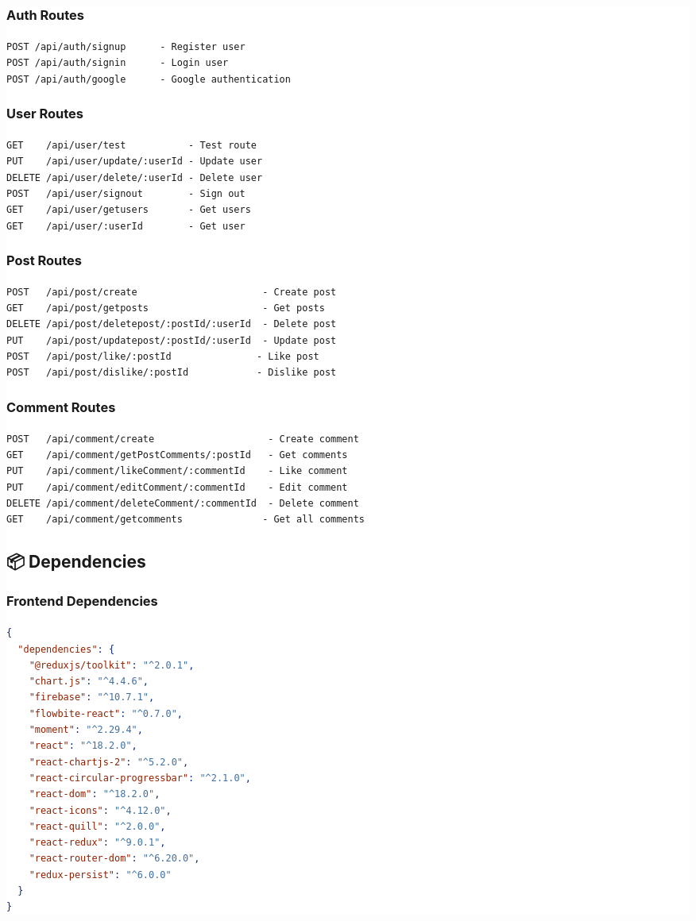 ### Auth Routes
```
POST /api/auth/signup      - Register user
POST /api/auth/signin      - Login user
POST /api/auth/google      - Google authentication
```

### User Routes
```
GET    /api/user/test           - Test route
PUT    /api/user/update/:userId - Update user
DELETE /api/user/delete/:userId - Delete user
POST   /api/user/signout        - Sign out
GET    /api/user/getusers       - Get users
GET    /api/user/:userId        - Get user
```

### Post Routes
```
POST   /api/post/create                      - Create post
GET    /api/post/getposts                    - Get posts
DELETE /api/post/deletepost/:postId/:userId  - Delete post
PUT    /api/post/updatepost/:postId/:userId  - Update post
POST   /api/post/like/:postId               - Like post
POST   /api/post/dislike/:postId            - Dislike post
```

### Comment Routes
```
POST   /api/comment/create                    - Create comment
GET    /api/comment/getPostComments/:postId   - Get comments
PUT    /api/comment/likeComment/:commentId    - Like comment
PUT    /api/comment/editComment/:commentId    - Edit comment
DELETE /api/comment/deleteComment/:commentId  - Delete comment
GET    /api/comment/getcomments              - Get all comments
```

## 📦 Dependencies

### Frontend Dependencies
```json
{
  "dependencies": {
    "@reduxjs/toolkit": "^2.0.1",
    "chart.js": "^4.4.6",
    "firebase": "^10.7.1",
    "flowbite-react": "^0.7.0",
    "moment": "^2.29.4",
    "react": "^18.2.0",
    "react-chartjs-2": "^5.2.0",
    "react-circular-progressbar": "^2.1.0",
    "react-dom": "^18.2.0",
    "react-icons": "^4.12.0",
    "react-quill": "^2.0.0",
    "react-redux": "^9.0.1",
    "react-router-dom": "^6.20.0",
    "redux-persist": "^6.0.0"
  }
}
```
